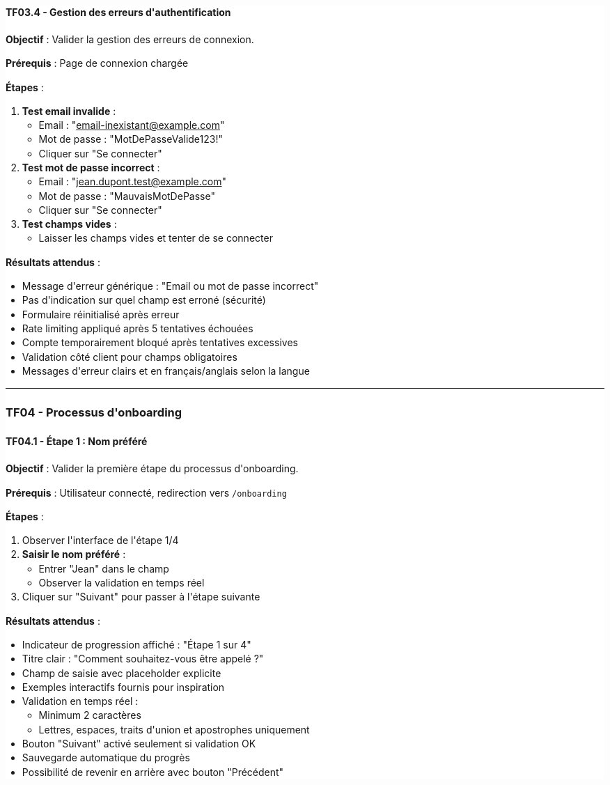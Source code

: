 #### TF03.4 - Gestion des erreurs d'authentification

**Objectif** : Valider la gestion des erreurs de connexion.

**Prérequis** : Page de connexion chargée

**Étapes** :
1. **Test email invalide** :
   - Email : "email-inexistant@example.com"
   - Mot de passe : "MotDePasseValide123!"
   - Cliquer sur "Se connecter"
2. **Test mot de passe incorrect** :
   - Email : "jean.dupont.test@example.com"
   - Mot de passe : "MauvaisMotDePasse"
   - Cliquer sur "Se connecter"
3. **Test champs vides** :
   - Laisser les champs vides et tenter de se connecter

**Résultats attendus** :
- Message d'erreur générique : "Email ou mot de passe incorrect"
- Pas d'indication sur quel champ est erroné (sécurité)
- Formulaire réinitialisé après erreur
- Rate limiting appliqué après 5 tentatives échouées
- Compte temporairement bloqué après tentatives excessives
- Validation côté client pour champs obligatoires
- Messages d'erreur clairs et en français/anglais selon la langue

---

### TF04 - Processus d'onboarding

#### TF04.1 - Étape 1 : Nom préféré

**Objectif** : Valider la première étape du processus d'onboarding.

**Prérequis** : Utilisateur connecté, redirection vers `/onboarding`

**Étapes** :
1. Observer l'interface de l'étape 1/4
2. **Saisir le nom préféré** :
   - Entrer "Jean" dans le champ
   - Observer la validation en temps réel
3. Cliquer sur "Suivant" pour passer à l'étape suivante

**Résultats attendus** :
- Indicateur de progression affiché : "Étape 1 sur 4"
- Titre clair : "Comment souhaitez-vous être appelé ?"
- Champ de saisie avec placeholder explicite
- Exemples interactifs fournis pour inspiration
- Validation en temps réel :
  - Minimum 2 caractères
  - Lettres, espaces, traits d'union et apostrophes uniquement
- Bouton "Suivant" activé seulement si validation OK
- Sauvegarde automatique du progrès
- Possibilité de revenir en arrière avec bouton "Précédent"
